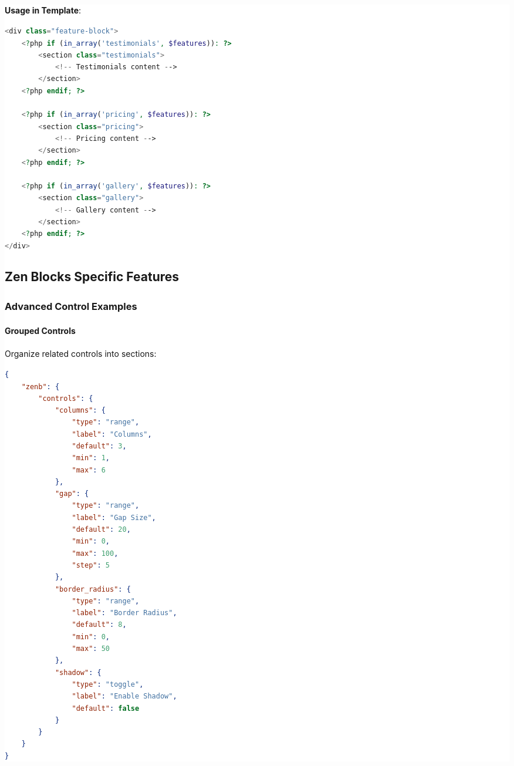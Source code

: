 **Usage in Template**:
```php
<div class="feature-block">
    <?php if (in_array('testimonials', $features)): ?>
        <section class="testimonials">
            <!-- Testimonials content -->
        </section>
    <?php endif; ?>
    
    <?php if (in_array('pricing', $features)): ?>
        <section class="pricing">
            <!-- Pricing content -->
        </section>
    <?php endif; ?>
    
    <?php if (in_array('gallery', $features)): ?>
        <section class="gallery">
            <!-- Gallery content -->
        </section>
    <?php endif; ?>
</div>
```

## Zen Blocks Specific Features

### Advanced Control Examples

#### Grouped Controls
Organize related controls into sections:

```json
{
    "zenb": {
        "controls": {
            "columns": {
                "type": "range",
                "label": "Columns",
                "default": 3,
                "min": 1,
                "max": 6
            },
            "gap": {
                "type": "range",
                "label": "Gap Size",
                "default": 20,
                "min": 0,
                "max": 100,
                "step": 5
            },
            "border_radius": {
                "type": "range",
                "label": "Border Radius",
                "default": 8,
                "min": 0,
                "max": 50
            },
            "shadow": {
                "type": "toggle",
                "label": "Enable Shadow",
                "default": false
            }
        }
    }
}
```